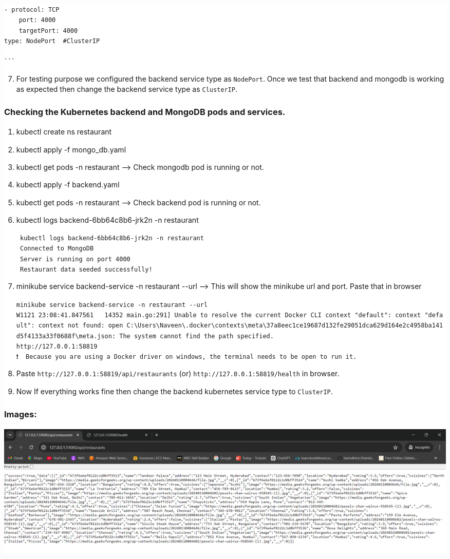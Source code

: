     - protocol: TCP
        port: 4000
        targetPort: 4000
    type: NodePort  #ClusterIP

    ```

7. For testing purpose we configured the backend service type as `NodePort`. Once we test that backend and mongodb is working as expected then change the backend service type as `ClusterIP`.

### Checking the Kubernetes backend and MongoDB pods and services.

1. kubectl create ns restaurant
2. kubectl apply -f mongo_db.yaml
3. kubectl get pods -n restaurant  -->  Check mongodb pod is running or not.
4. kubectl apply -f backend.yaml
5. kubectl get pods -n restaurant  -->  Check backend pod is running or not.
6. kubectl logs backend-6bb64c8b6-jrk2n -n restaurant

   ```
    kubectl logs backend-6bb64c8b6-jrk2n -n restaurant
    Connected to MongoDB
    Server is running on port 4000
    Restaurant data seeded successfully!

   ```

7. minikube service backend-service -n restaurant --url   -->  This will show the minikube url and port. Paste that in browser

    ```
    minikube service backend-service -n restaurant --url
    W1121 23:08:41.847561   14352 main.go:291] Unable to resolve the current Docker CLI context "default": context "default": context not found: open C:\Users\Naveen\.docker\contexts\meta\37a8eec1ce19687d132fe29051dca629d164e2c4958ba141d5f4133a33f0688f\meta.json: The system cannot find the path specified.
    http://127.0.0.1:58819
    ❗  Because you are using a Docker driver on windows, the terminal needs to be open to run it.

    ```

8. Paste `http://127.0.0.1:58819/api/restaurants` (or)  `http://127.0.0.1:58819/health`  in browser.

9. Now If everything works fine then change the backend kubernetes service type to `ClusterIP`.


### Images:

![Backend Logo](./images/backend-minikube-check1.png)
